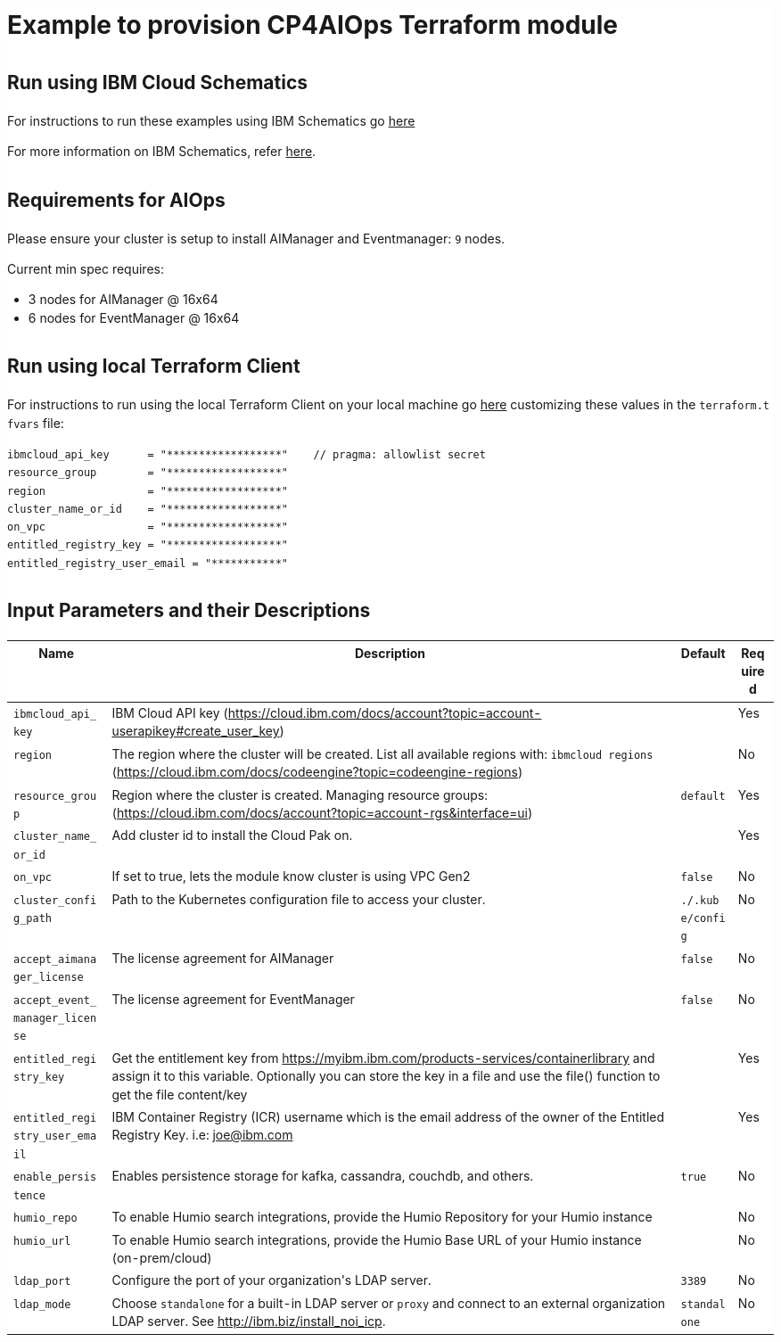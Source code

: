 # Example to provision CP4AIOps Terraform module

## Run using IBM Cloud Schematics

For instructions to run these examples using IBM Schematics go [here](../Using_Schematics.md)

For more information on IBM Schematics, refer [here](https://cloud.ibm.com/docs/schematics?topic=schematics-get-started-terraform).

## Requirements for AIOps

Please ensure your cluster is setup to install AIManager and Eventmanager: `9` nodes.

Current min spec requires:
- 3 nodes for AIManager    @ 16x64
- 6 nodes for EventManager @ 16x64

## Run using local Terraform Client

For instructions to run using the local Terraform Client on your local machine go [here](../Using_Terraform.md)
customizing these values in the `terraform.tfvars` file:

```hcl
ibmcloud_api_key      = "******************"    // pragma: allowlist secret
resource_group        = "******************"
region                = "******************"
cluster_name_or_id    = "******************"
on_vpc                = "******************"
entitled_registry_key = "******************"
entitled_registry_user_email = "***********"
```

## Input Parameters and their Descriptions

| Name                               | Description                                                           | Default  | Required |
| ---------------------------------- | --------------------------------------------------------------------- | -------- | -------- |   
| `ibmcloud_api_key`                 | IBM Cloud API key (https://cloud.ibm.com/docs/account?topic=account-userapikey#create_user_key)|          | Yes      |
| `region`  | The region where the cluster will be created. List all available regions with: `ibmcloud regions` (https://cloud.ibm.com/docs/codeengine?topic=codeengine-regions)|        | No   |
| `resource_group` | Region where the cluster is created. Managing resource groups: (https://cloud.ibm.com/docs/account?topic=account-rgs&interface=ui) | `default` | Yes |
| `cluster_name_or_id` | Add cluster id to install the Cloud Pak on. |   | Yes |
| `on_vpc` | If set to true, lets the module know cluster is using VPC Gen2 | `false` | No |
| `cluster_config_path` | Path to the Kubernetes configuration file to access your cluster. | `./.kube/config` | No |
| `accept_aimanager_license` | The license agreement for AIManager | `false` | No |
| `accept_event_manager_license` | The license agreement for EventManager | `false` | No |
| `entitled_registry_key` | Get the entitlement key from https://myibm.ibm.com/products-services/containerlibrary and assign it to this variable. Optionally you can store the key in a file and use the file() function to get the file content/key |   | Yes |
| `entitled_registry_user_email` | IBM Container Registry (ICR) username which is the email address of the owner of the Entitled Registry Key. i.e: joe@ibm.com | | Yes |
| `enable_persistence` | Enables persistence storage for kafka, cassandra, couchdb, and others. | `true` | No |
| `humio_repo` | To enable Humio search integrations, provide the Humio Repository for your Humio instance |  | No |
| `humio_url` | To enable Humio search integrations, provide the Humio Base URL of your Humio instance (on-prem/cloud) |  | No |
| `ldap_port` | Configure the port of your organization's LDAP server. | `3389` | No | 
| `ldap_mode` | Choose `standalone` for a built-in LDAP server or `proxy` and connect to an external organization LDAP server. See http://ibm.biz/install_noi_icp.| `standalone` | No |